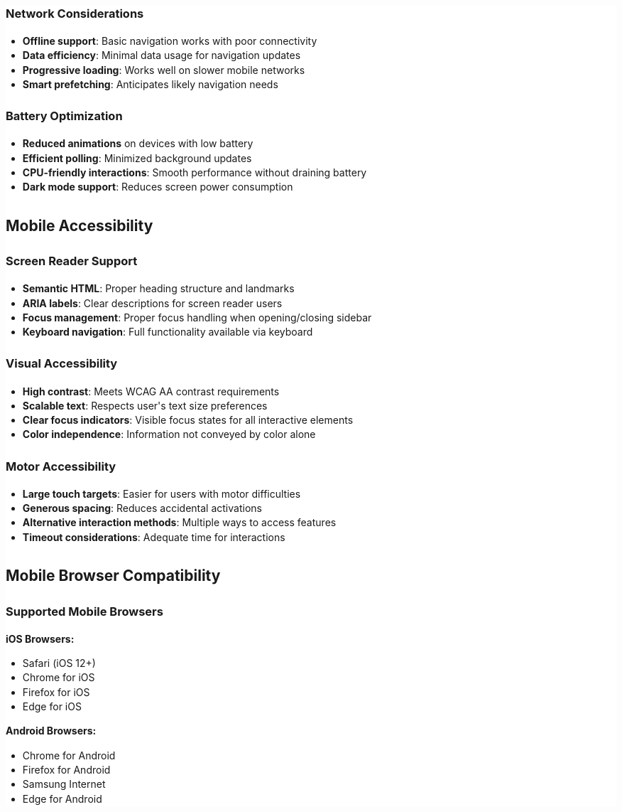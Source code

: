 ### Network Considerations

- **Offline support**: Basic navigation works with poor connectivity
- **Data efficiency**: Minimal data usage for navigation updates
- **Progressive loading**: Works well on slower mobile networks
- **Smart prefetching**: Anticipates likely navigation needs

### Battery Optimization

- **Reduced animations** on devices with low battery
- **Efficient polling**: Minimized background updates
- **CPU-friendly interactions**: Smooth performance without draining battery
- **Dark mode support**: Reduces screen power consumption

## Mobile Accessibility

### Screen Reader Support

- **Semantic HTML**: Proper heading structure and landmarks
- **ARIA labels**: Clear descriptions for screen reader users
- **Focus management**: Proper focus handling when opening/closing sidebar
- **Keyboard navigation**: Full functionality available via keyboard

### Visual Accessibility

- **High contrast**: Meets WCAG AA contrast requirements
- **Scalable text**: Respects user's text size preferences
- **Clear focus indicators**: Visible focus states for all interactive elements
- **Color independence**: Information not conveyed by color alone

### Motor Accessibility

- **Large touch targets**: Easier for users with motor difficulties
- **Generous spacing**: Reduces accidental activations
- **Alternative interaction methods**: Multiple ways to access features
- **Timeout considerations**: Adequate time for interactions

## Mobile Browser Compatibility

### Supported Mobile Browsers

**iOS Browsers:**
- Safari (iOS 12+)
- Chrome for iOS
- Firefox for iOS
- Edge for iOS

**Android Browsers:**
- Chrome for Android
- Firefox for Android
- Samsung Internet
- Edge for Android
